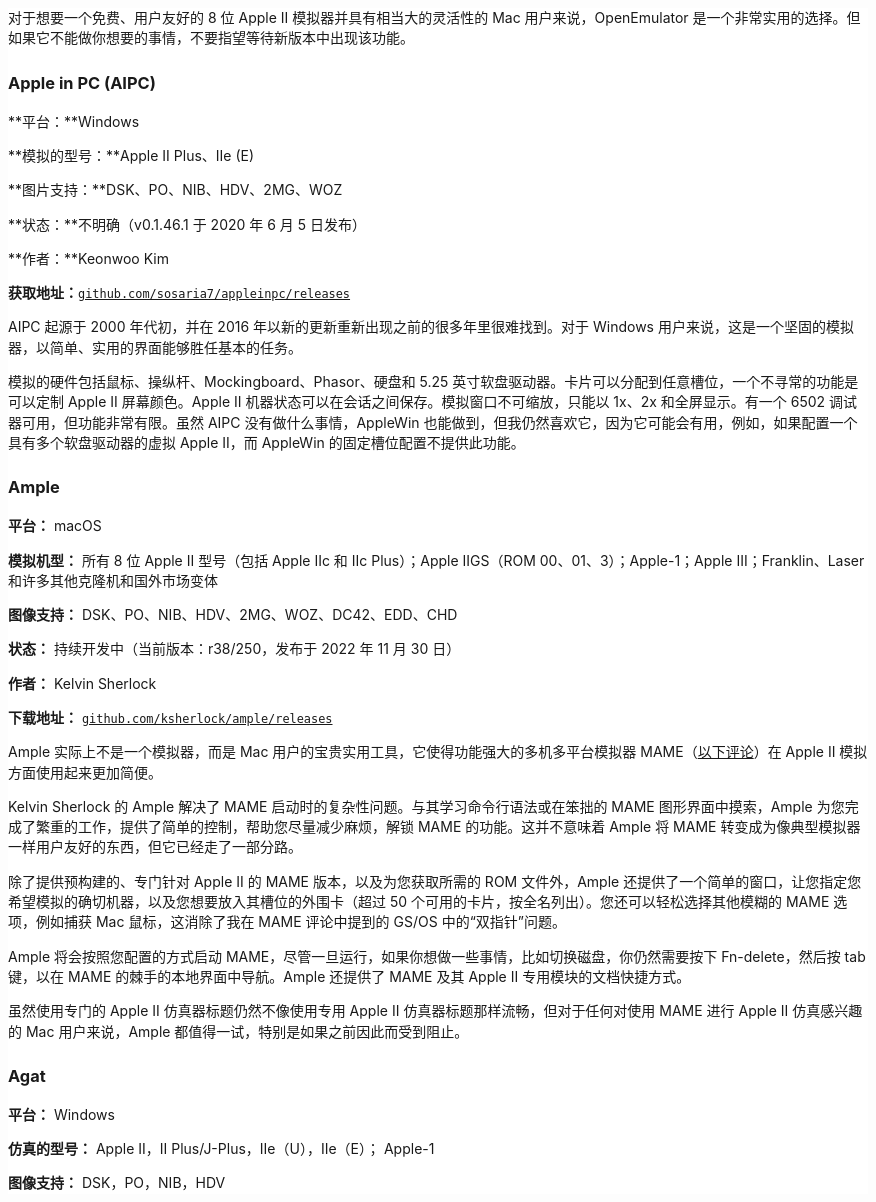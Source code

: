 对于想要一个免费、用户友好的 8 位 Apple II 模拟器并具有相当大的灵活性的 Mac 用户来说，OpenEmulator 是一个非常实用的选择。但如果它不能做你想要的事情，不要指望等待新版本中出现该功能。

### **Apple in PC (AIPC)**

**平台：**Windows

**模拟的型号：**Apple II Plus、IIe (E)

**图片支持：**DSK、PO、NIB、HDV、2MG、WOZ

**状态：**不明确（v0.1.46.1 于 2020 年 6 月 5 日发布）

**作者：**Keonwoo Kim

**获取地址：**[`github.com/sosaria7/appleinpc/releases`](https://github.com/sosaria7/appleinpc/releases)

AIPC 起源于 2000 年代初，并在 2016 年以新的更新重新出现之前的很多年里很难找到。对于 Windows 用户来说，这是一个坚固的模拟器，以简单、实用的界面能够胜任基本的任务。

模拟的硬件包括鼠标、操纵杆、Mockingboard、Phasor、硬盘和 5.25 英寸软盘驱动器。卡片可以分配到任意槽位，一个不寻常的功能是可以定制 Apple II 屏幕颜色。Apple II 机器状态可以在会话之间保存。模拟窗口不可缩放，只能以 1x、2x 和全屏显示。有一个 6502 调试器可用，但功能非常有限。虽然 AIPC 没有做什么事情，AppleWin 也能做到，但我仍然喜欢它，因为它可能会有用，例如，如果配置一个具有多个软盘驱动器的虚拟 Apple II，而 AppleWin 的固定槽位配置不提供此功能。

### **Ample**

**平台：** macOS

**模拟机型：** 所有 8 位 Apple II 型号（包括 Apple IIc 和 IIc Plus）；Apple IIGS（ROM 00、01、3）；Apple-1；Apple III；Franklin、Laser 和许多其他克隆机和国外市场变体

**图像支持：** DSK、PO、NIB、HDV、2MG、WOZ、DC42、EDD、CHD

**状态：** 持续开发中（当前版本：r38/250，发布于 2022 年 11 月 30 日）

**作者：** Kelvin Sherlock

**下载地址：** [`github.com/ksherlock/ample/releases`](https://github.com/ksherlock/ample/releases)

Ample 实际上不是一个模拟器，而是 Mac 用户的宝贵实用工具，它使得功能强大的多机多平台模拟器 MAME（[以下评论](https://juiced.gs/emulators/#mame)）在 Apple II 模拟方面使用起来更加简便。

Kelvin Sherlock 的 Ample 解决了 MAME 启动时的复杂性问题。与其学习命令行语法或在笨拙的 MAME 图形界面中摸索，Ample 为您完成了繁重的工作，提供了简单的控制，帮助您尽量减少麻烦，解锁 MAME 的功能。这并不意味着 Ample 将 MAME 转变成为像典型模拟器一样用户友好的东西，但它已经走了一部分路。

除了提供预构建的、专门针对 Apple II 的 MAME 版本，以及为您获取所需的 ROM 文件外，Ample 还提供了一个简单的窗口，让您指定您希望模拟的确切机器，以及您想要放入其槽位的外围卡（超过 50 个可用的卡片，按全名列出）。您还可以轻松选择其他模糊的 MAME 选项，例如捕获 Mac 鼠标，这消除了我在 MAME 评论中提到的 GS/OS 中的“双指针”问题。

Ample 将会按照您配置的方式启动 MAME，尽管一旦运行，如果你想做一些事情，比如切换磁盘，你仍然需要按下 Fn-delete，然后按 tab 键，以在 MAME 的棘手的本地界面中导航。Ample 还提供了 MAME 及其 Apple II 专用模块的文档快捷方式。

虽然使用专门的 Apple II 仿真器标题仍然不像使用专用 Apple II 仿真器标题那样流畅，但对于任何对使用 MAME 进行 Apple II 仿真感兴趣的 Mac 用户来说，Ample 都值得一试，特别是如果之前因此而受到阻止。

### **Agat**

**平台：** Windows

**仿真的型号：** Apple II，II Plus/J-Plus，IIe（U），IIe（E）； Apple-1

**图像支持：** DSK，PO，NIB，HDV
